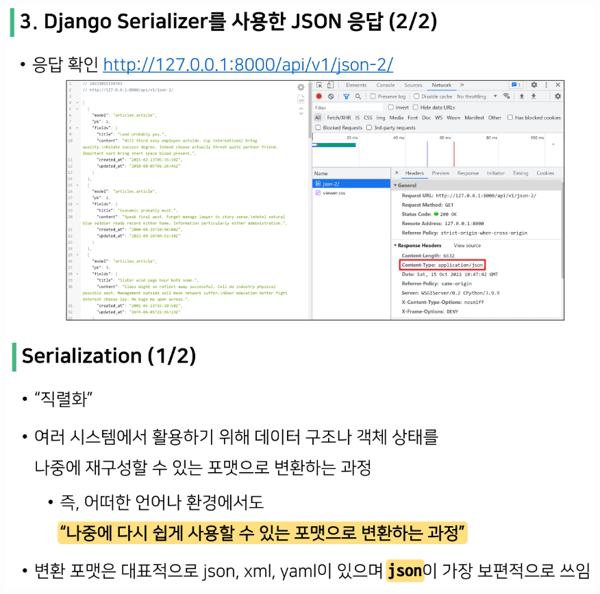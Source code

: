 ![Django Serializer를 사용한 JSON 응답](../assets/Django_Serializer_2.png)

![Serailization in Django](../assets/Serialization_1.png)
